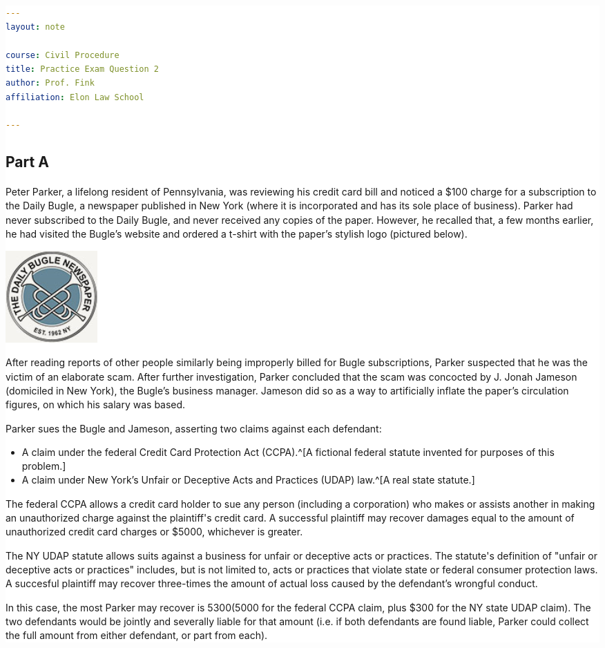 ```yaml
---
layout: note

course: Civil Procedure 
title: Practice Exam Question 2
author: Prof. Fink
affiliation: Elon Law School 

---
```


## Part A

Peter Parker, a lifelong resident of Pennsylvania, was reviewing his credit card bill and noticed a $100 charge for a subscription to the Daily Bugle, a newspaper published in New York (where it is incorporated and has its sole place of business). Parker had never subscribed to the Daily Bugle, and never received any copies of the paper. However, he recalled that, a few months earlier, he had visited the Bugle’s website and ordered a t-shirt with the paper’s stylish logo (pictured below). 

![The Daily Bugle Newspaper](DailyBugle.png)

After reading reports of other people similarly being improperly billed for Bugle subscriptions, Parker suspected that he was the victim of an elaborate scam. After further investigation, Parker concluded that the scam was concocted by J. Jonah Jameson (domiciled in New York), the Bugle’s business manager. Jameson did so as a way to artificially inflate the paper’s circulation figures, on which his salary was based. 

Parker sues the Bugle and Jameson, asserting two claims against each defendant:

- A claim under the federal Credit Card Protection Act (CCPA).^[A fictional federal statute invented for purposes of this problem.]
- A claim under New York’s Unfair or Deceptive Acts and Practices (UDAP) law.^[A real state statute.]

The federal CCPA allows a credit card holder to sue any person (including a corporation) who makes or assists another in making an unauthorized charge against the plaintiff's credit card. A successful plaintiff may recover damages equal to the amount of unauthorized credit card charges or $5000, whichever is greater. 

The NY UDAP statute allows suits against a business for unfair or deceptive acts or practices. The statute's definition of "unfair or deceptive acts or practices" includes, but is not limited to, acts or practices that violate state or federal consumer protection laws. A succesful plaintiff may recover three-times the amount of actual loss caused by the defendant’s wrongful conduct. 

In this case, the most Parker may recover is $5300 ($5000 for the federal CCPA claim, plus $300 for the NY state UDAP claim). The two defendants would be jointly and severally liable for that amount (i.e. if both defendants are found liable, Parker could collect the full amount from either defendant, or part from each).


[^1]: Assume that the court has personal jurisdiction over both defendants and do not discuss that issue.
[^2]: Assume that the court has personal jurisdiction over any additional parties and do not discuss that issue.